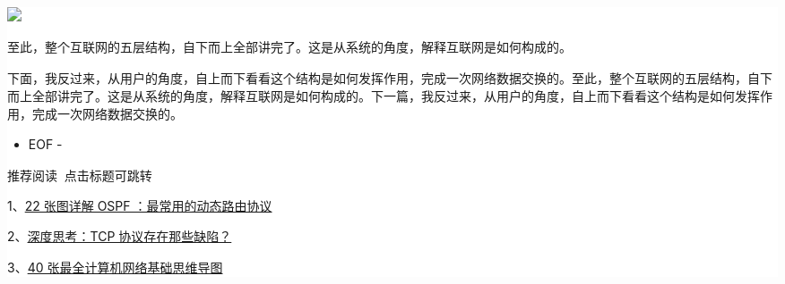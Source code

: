 ![](https://mmbiz.qpic.cn/mmbiz_png/I7vS3FZsGcDccxgoL6ZSiaQJSV0rpHxDQY8sicTH4gSwMZthJ8DpYKM264Kia0SWPyCICyHLoj3E7S5xs6eqpib02Q/640?wx_fmt=png)

至此，整个互联网的五层结构，自下而上全部讲完了。这是从系统的角度，解释互联网是如何构成的。

下面，我反过来，从用户的角度，自上而下看看这个结构是如何发挥作用，完成一次网络数据交换的。至此，整个互联网的五层结构，自下而上全部讲完了。这是从系统的角度，解释互联网是如何构成的。下一篇，我反过来，从用户的角度，自上而下看看这个结构是如何发挥作用，完成一次网络数据交换的。

- EOF -

推荐阅读  点击标题可跳转

1、[22 张图详解 OSPF ：最常用的动态路由协议](http://mp.weixin.qq.com/s?__biz=MzAxNDI5NzEzNg==&mid=2651170133&idx=1&sn=16fd9ce026a3fdb21427bd703a357ec8&chksm=8064740ab713fd1cc68c59a87ae584030444678c42dc1fb8d87e15f7cbac482da2a637e874be&scene=21#wechat_redirect)

2、[深度思考：TCP 协议存在那些缺陷？](http://mp.weixin.qq.com/s?__biz=MzAxNDI5NzEzNg==&mid=2651170210&idx=1&sn=37ed652be5ab0c9feefceee2a0264b46&chksm=806474fdb713fdebc1bd6c3fb9f86b60355094af374b9cd8835b24a88e2e019d8c76b9920ebf&scene=21#wechat_redirect)

3、[40 张最全计算机网络基础思维导图](http://mp.weixin.qq.com/s?__biz=MzAxNDI5NzEzNg==&mid=2651170176&idx=1&sn=192687763a57cff942fa00f80360c7e6&chksm=806474dfb713fdc92310b40e31a0b0338493ee2d90a2e023770f1489ee67c016d07f48cd978e&scene=21#wechat_redirect)